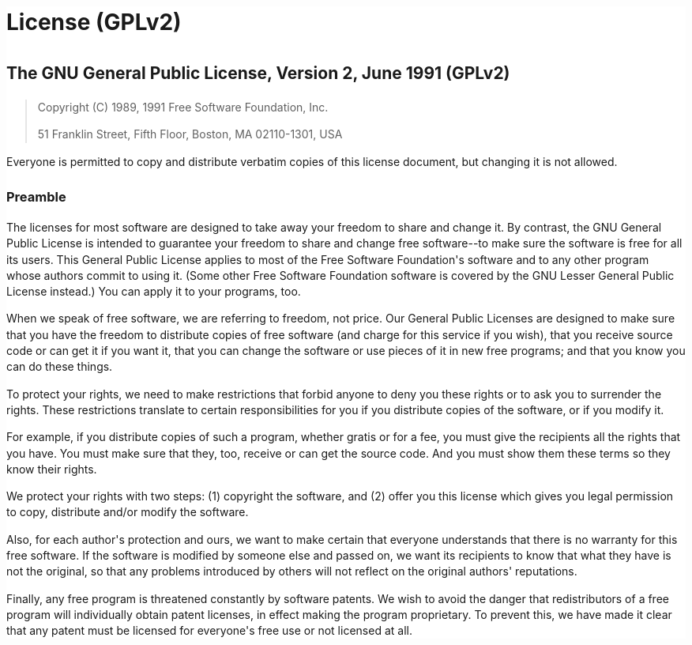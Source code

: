 # License (GPLv2)

## The GNU General Public License, Version 2, June 1991 (GPLv2)

> Copyright (C) 1989, 1991 Free Software Foundation, Inc.
> 
> 51 Franklin Street, Fifth Floor, Boston, MA  02110-1301, USA

Everyone is permitted to copy and distribute verbatim copies of this license
document, but changing it is not allowed.


### Preamble

The licenses for most software are designed to take away your freedom to share
and change it. By contrast, the GNU General Public License is intended to
guarantee your freedom to share and change free software--to make sure the
software is free for all its users. This General Public License applies to most
of the Free Software Foundation's software and to any other program whose
authors commit to using it. (Some other Free Software Foundation software is
covered by the GNU Lesser General Public License instead.) You can apply it to
your programs, too.

When we speak of free software, we are referring to freedom, not price. Our
General Public Licenses are designed to make sure that you have the freedom to
distribute copies of free software (and charge for this service if you wish),
that you receive source code or can get it if you want it, that you can change
the software or use pieces of it in new free programs; and that you know you can
do these things.

To protect your rights, we need to make restrictions that forbid anyone to deny
you these rights or to ask you to surrender the rights. These restrictions
translate to certain responsibilities for you if you distribute copies of the
software, or if you modify it.

For example, if you distribute copies of such a program, whether gratis or for a
fee, you must give the recipients all the rights that you have. You must make
sure that they, too, receive or can get the source code. And you must show them
these terms so they know their rights.

We protect your rights with two steps: (1) copyright the software, and (2) offer
you this license which gives you legal permission to copy, distribute and/or
modify the software.

Also, for each author's protection and ours, we want to make certain that
everyone understands that there is no warranty for this free software. If the
software is modified by someone else and passed on, we want its recipients to
know that what they have is not the original, so that any problems introduced by
others will not reflect on the original authors' reputations.

Finally, any free program is threatened constantly by software patents. We wish
to avoid the danger that redistributors of a free program will individually
obtain patent licenses, in effect making the program proprietary. To prevent
this, we have made it clear that any patent must be licensed for everyone's free
use or not licensed at all.
